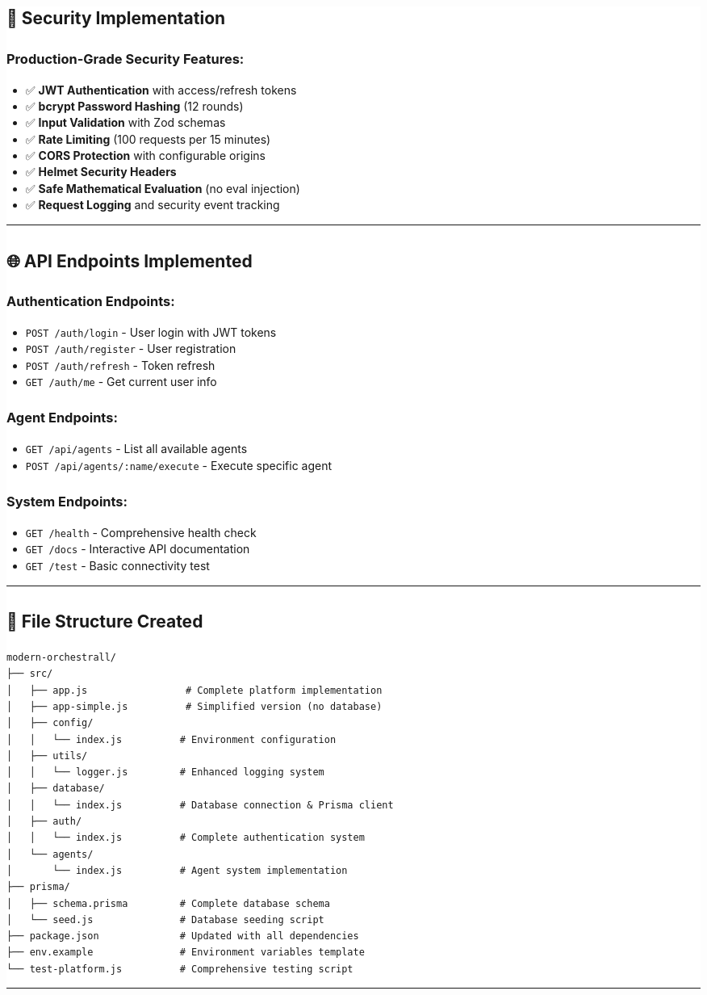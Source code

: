 ## **🔐 Security Implementation**

### **Production-Grade Security Features:**

- ✅ **JWT Authentication** with access/refresh tokens
- ✅ **bcrypt Password Hashing** (12 rounds)
- ✅ **Input Validation** with Zod schemas
- ✅ **Rate Limiting** (100 requests per 15 minutes)
- ✅ **CORS Protection** with configurable origins
- ✅ **Helmet Security Headers**
- ✅ **Safe Mathematical Evaluation** (no eval injection)
- ✅ **Request Logging** and security event tracking

---

## **🌐 API Endpoints Implemented**

### **Authentication Endpoints:**
- `POST /auth/login` - User login with JWT tokens
- `POST /auth/register` - User registration
- `POST /auth/refresh` - Token refresh
- `GET /auth/me` - Get current user info

### **Agent Endpoints:**
- `GET /api/agents` - List all available agents
- `POST /api/agents/:name/execute` - Execute specific agent

### **System Endpoints:**
- `GET /health` - Comprehensive health check
- `GET /docs` - Interactive API documentation
- `GET /test` - Basic connectivity test

---

## **📁 File Structure Created**

```
modern-orchestrall/
├── src/
│   ├── app.js                 # Complete platform implementation
│   ├── app-simple.js          # Simplified version (no database)
│   ├── config/
│   │   └── index.js          # Environment configuration
│   ├── utils/
│   │   └── logger.js         # Enhanced logging system
│   ├── database/
│   │   └── index.js          # Database connection & Prisma client
│   ├── auth/
│   │   └── index.js          # Complete authentication system
│   └── agents/
│       └── index.js          # Agent system implementation
├── prisma/
│   ├── schema.prisma         # Complete database schema
│   └── seed.js               # Database seeding script
├── package.json              # Updated with all dependencies
├── env.example               # Environment variables template
└── test-platform.js          # Comprehensive testing script
```

---
